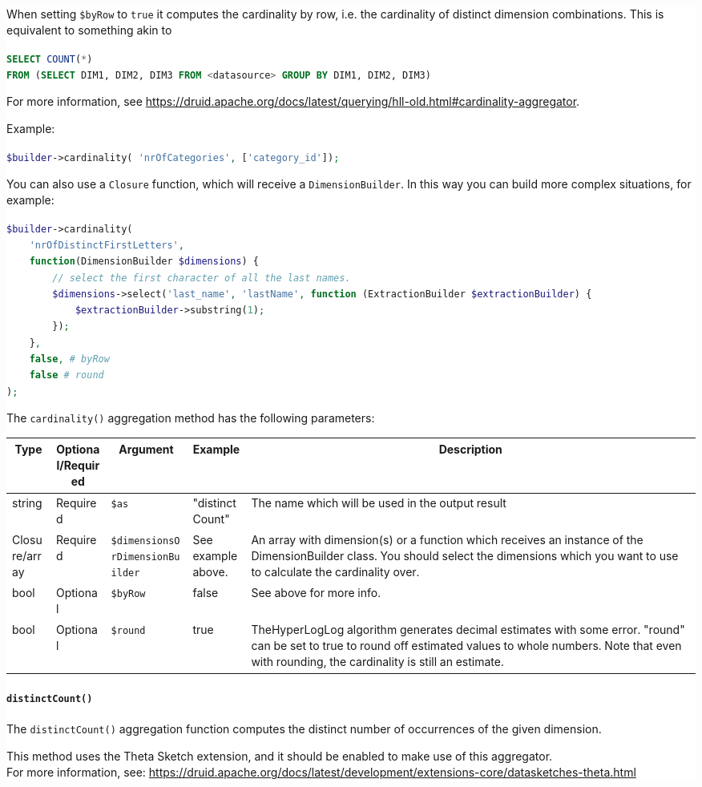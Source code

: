 When setting `$byRow` to `true` it computes the cardinality by row, i.e. the cardinality of distinct dimension
combinations. This is equivalent to something akin to

```sql
SELECT COUNT(*)
FROM (SELECT DIM1, DIM2, DIM3 FROM <datasource> GROUP BY DIM1, DIM2, DIM3)
```

For more information, see https://druid.apache.org/docs/latest/querying/hll-old.html#cardinality-aggregator.

Example:

```php 
$builder->cardinality( 'nrOfCategories', ['category_id']);    
```

You can also use a `Closure` function, which will receive a `DimensionBuilder`. In this way you can build more complex
situations, for example:

```php 
$builder->cardinality(
    'nrOfDistinctFirstLetters',
    function(DimensionBuilder $dimensions) {
        // select the first character of all the last names.
        $dimensions->select('last_name', 'lastName', function (ExtractionBuilder $extractionBuilder) {
            $extractionBuilder->substring(1);
        });        
    },
    false, # byRow
    false # round
);
```

The `cardinality()` aggregation method has the following parameters:

| **Type**      | **Optional/Required** | **Argument**                    | **Example**        | **Description**                                                                                                                                                                                                      |
|---------------|-----------------------|---------------------------------|--------------------|----------------------------------------------------------------------------------------------------------------------------------------------------------------------------------------------------------------------|
| string        | Required              | `$as`                           | "distinctCount"    | The name which will be used in the output result                                                                                                                                                                     |
| Closure/array | Required              | `$dimensionsOrDimensionBuilder` | See example above. | An array with dimension(s) or a function which receives an instance of the DimensionBuilder class. You should select the dimensions which you want to use to calculate the cardinality over.                         |
| bool          | Optional              | `$byRow`                        | false              | See above for more info.                                                                                                                                                                                             |
| bool          | Optional              | `$round`                        | true               | TheHyperLogLog algorithm generates decimal estimates with some error. "round" can be set to true to round off estimated values to whole numbers. Note that even with rounding, the cardinality is still an estimate. |

#### `distinctCount()`

The `distinctCount()` aggregation function computes the distinct number of occurrences of the given dimension.

This method uses the Theta Sketch extension, and it should be enabled to make use of this aggregator.  
For more information, see: https://druid.apache.org/docs/latest/development/extensions-core/datasketches-theta.html
